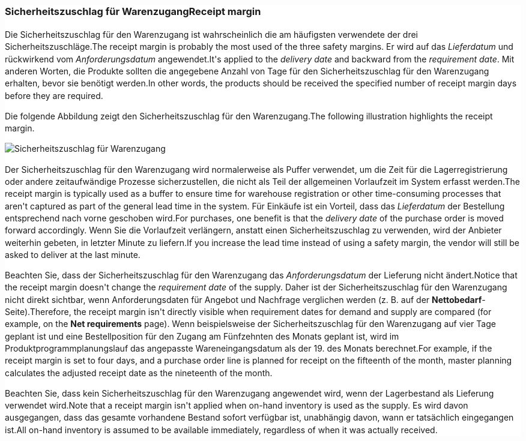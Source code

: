 ### <a name="receipt-margin"></a><span data-ttu-id="472e3-121">Sicherheitszuschlag für Warenzugang</span><span class="sxs-lookup"><span data-stu-id="472e3-121">Receipt margin</span></span>

<span data-ttu-id="472e3-122">Die Sicherheitszuschlag für den Warenzugang ist wahrscheinlich die am häufigsten verwendete der drei Sicherheitszuschläge.</span><span class="sxs-lookup"><span data-stu-id="472e3-122">The receipt margin is probably the most used of the three safety margins.</span></span> <span data-ttu-id="472e3-123">Er wird auf das *Lieferdatum* und rückwirkend vom *Anforderungsdatum* angewendet.</span><span class="sxs-lookup"><span data-stu-id="472e3-123">It's applied to the *delivery date* and backward from the *requirement date*.</span></span> <span data-ttu-id="472e3-124">Mit anderen Worten, die Produkte sollten die angegebene Anzahl von Tage für den Sicherheitszuschlag für den Warenzugang erhalten, bevor sie benötigt werden.</span><span class="sxs-lookup"><span data-stu-id="472e3-124">In other words, the products should be received the specified number of receipt margin days before they are required.</span></span>

<span data-ttu-id="472e3-125">Die folgende Abbildung zeigt den Sicherheitszuschlag für den Warenzugang.</span><span class="sxs-lookup"><span data-stu-id="472e3-125">The following illustration highlights the receipt margin.</span></span>

![Sicherheitszuschlag für Warenzugang](media/safety-margins-2.png)

<span data-ttu-id="472e3-127">Der Sicherheitszuschlag für den Warenzugang wird normalerweise als Puffer verwendet, um die Zeit für die Lagerregistrierung oder andere zeitaufwändige Prozesse sicherzustellen, die nicht als Teil der allgemeinen Vorlaufzeit im System erfasst werden.</span><span class="sxs-lookup"><span data-stu-id="472e3-127">The receipt margin is typically used as a buffer to ensure time for warehouse registration or other time-consuming processes that aren't captured as part of the general lead time in the system.</span></span> <span data-ttu-id="472e3-128">Für Einkäufe ist ein Vorteil, dass das *Lieferdatum* der Bestellung entsprechend nach vorne geschoben wird.</span><span class="sxs-lookup"><span data-stu-id="472e3-128">For purchases, one benefit is that the *delivery date* of the purchase order is moved forward accordingly.</span></span> <span data-ttu-id="472e3-129">Wenn Sie die Vorlaufzeit verlängern, anstatt einen Sicherheitszuschlag zu verwenden, wird der Anbieter weiterhin gebeten, in letzter Minute zu liefern.</span><span class="sxs-lookup"><span data-stu-id="472e3-129">If you  increase the lead time instead of using a safety margin, the vendor will still be asked to deliver at the last minute.</span></span>

<span data-ttu-id="472e3-130">Beachten Sie, dass der Sicherheitszuschlag für den Warenzugang das *Anforderungsdatum* der Lieferung nicht ändert.</span><span class="sxs-lookup"><span data-stu-id="472e3-130">Notice that the receipt margin doesn't change the *requirement date* of the supply.</span></span> <span data-ttu-id="472e3-131">Daher ist der Sicherheitszuschlag für den Warenzugang nicht direkt sichtbar, wenn Anforderungsdaten für Angebot und Nachfrage verglichen werden (z. B. auf der **Nettobedarf**-Seite).</span><span class="sxs-lookup"><span data-stu-id="472e3-131">Therefore, the receipt margin isn't directly visible when requirement dates for demand and supply are compared (for example, on the **Net requirements** page).</span></span> <span data-ttu-id="472e3-132">Wenn beispielsweise der Sicherheitszuschlag für den Warenzugang auf vier Tage geplant ist und eine Bestellposition für den Zugang am Fünfzehnten des Monats geplant ist, wird im Produktprogrammplanungslauf das angepasste Wareneingangsdatum als der 19. des Monats berechnet.</span><span class="sxs-lookup"><span data-stu-id="472e3-132">For example, if the receipt margin is set to four days, and a purchase order line is planned for receipt on the fifteenth of the month, master planning calculates the adjusted receipt date as the nineteenth of the month.</span></span>

<span data-ttu-id="472e3-133">Beachten Sie, dass kein Sicherheitszuschlag für den Warenzugang angewendet wird, wenn der Lagerbestand als Lieferung verwendet wird.</span><span class="sxs-lookup"><span data-stu-id="472e3-133">Note that a receipt margin isn't applied when on-hand inventory is used as the supply.</span></span> <span data-ttu-id="472e3-134">Es wird davon ausgegangen, dass das gesamte vorhandene Bestand sofort verfügbar ist, unabhängig davon, wann er tatsächlich eingegangen ist.</span><span class="sxs-lookup"><span data-stu-id="472e3-134">All on-hand inventory is assumed to be available immediately, regardless of when it was actually received.</span></span>

